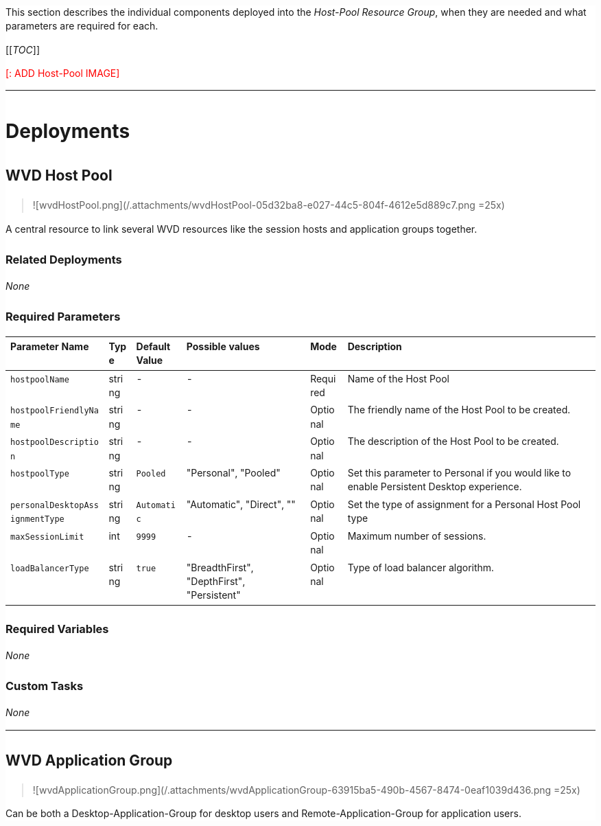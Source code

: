 This section describes the individual components deployed into the _Host-Pool Resource Group_, when they are needed and what parameters are required for each.

[[_TOC_]]

<span style="color:red">[<TODO>: ADD Host-Pool IMAGE]</span>

---

# Deployments

## WVD Host Pool
> ![wvdHostPool.png](/.attachments/wvdHostPool-05d32ba8-e027-44c5-804f-4612e5d889c7.png =25x)

A central resource to link several WVD resources like the session hosts and application groups together. 

### Related Deployments
_None_

### Required Parameters
| Parameter Name | Type | Default Value | Possible values | Mode | Description |
| :-             | :-   | :-            | :-              | :-   | :-          |
| `hostpoolName` | string | - | - | Required | Name of the Host Pool | 
| `hostpoolFriendlyName` | string | - | - | Optional | The friendly name of the Host Pool to be created. |
| `hostpoolDescription` | string | - | - | Optional | The description of the Host Pool to be created.
| `hostpoolType` | string | `Pooled` | "Personal", "Pooled" | Optional | Set this parameter to Personal if you would like to enable Persistent Desktop experience. |
| `personalDesktopAssignmentType` | string | `Automatic` | "Automatic", "Direct", "" | Optional | Set the type of assignment for a Personal Host Pool type |
| `maxSessionLimit` | int | `9999` | - | Optional| Maximum number of sessions. |
| `loadBalancerType` | string | `true` | "BreadthFirst", "DepthFirst", "Persistent" | Optional | Type of load balancer algorithm.

### Required Variables
_None_

### Custom Tasks
_None_

---

## WVD Application Group
> ![wvdApplicationGroup.png](/.attachments/wvdApplicationGroup-63915ba5-490b-4567-8474-0eaf1039d436.png =25x)

Can be both a Desktop-Application-Group for desktop users and Remote-Application-Group for application users.
